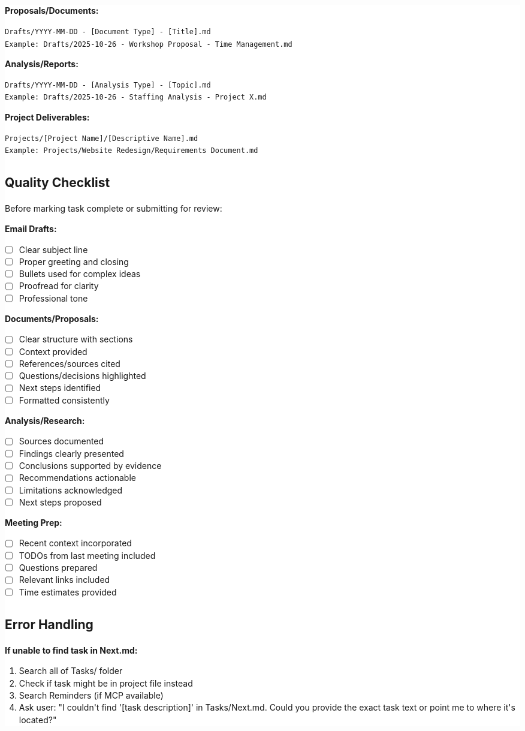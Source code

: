 **Proposals/Documents:**
```
Drafts/YYYY-MM-DD - [Document Type] - [Title].md
Example: Drafts/2025-10-26 - Workshop Proposal - Time Management.md
```

**Analysis/Reports:**
```
Drafts/YYYY-MM-DD - [Analysis Type] - [Topic].md
Example: Drafts/2025-10-26 - Staffing Analysis - Project X.md
```

**Project Deliverables:**
```
Projects/[Project Name]/[Descriptive Name].md
Example: Projects/Website Redesign/Requirements Document.md
```

## Quality Checklist

Before marking task complete or submitting for review:

**Email Drafts:**
- [ ] Clear subject line
- [ ] Proper greeting and closing
- [ ] Bullets used for complex ideas
- [ ] Proofread for clarity
- [ ] Professional tone

**Documents/Proposals:**
- [ ] Clear structure with sections
- [ ] Context provided
- [ ] References/sources cited
- [ ] Questions/decisions highlighted
- [ ] Next steps identified
- [ ] Formatted consistently

**Analysis/Research:**
- [ ] Sources documented
- [ ] Findings clearly presented
- [ ] Conclusions supported by evidence
- [ ] Recommendations actionable
- [ ] Limitations acknowledged
- [ ] Next steps proposed

**Meeting Prep:**
- [ ] Recent context incorporated
- [ ] TODOs from last meeting included
- [ ] Questions prepared
- [ ] Relevant links included
- [ ] Time estimates provided

## Error Handling

**If unable to find task in Next.md:**
1. Search all of Tasks/ folder
2. Check if task might be in project file instead
3. Search Reminders (if MCP available)
4. Ask user: "I couldn't find '[task description]' in Tasks/Next.md. Could you provide the exact task text or point me to where it's located?"
